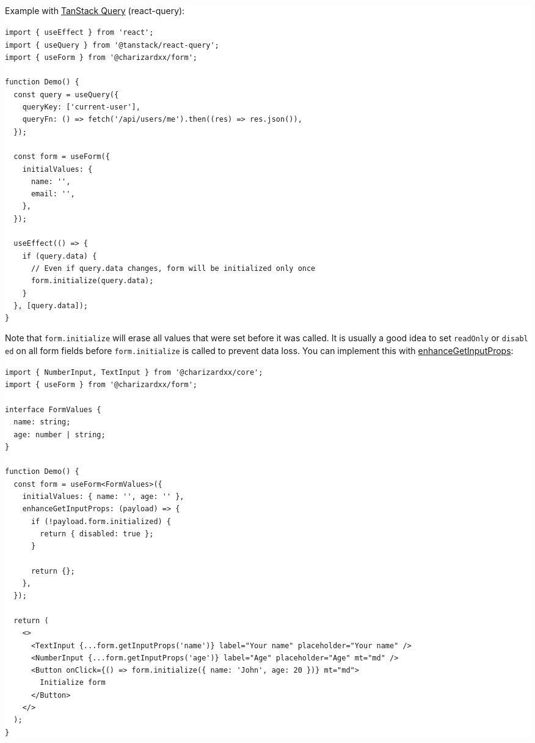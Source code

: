 Example with [TanStack Query](https://tanstack.com/query/latest) (react-query):

```tsx
import { useEffect } from 'react';
import { useQuery } from '@tanstack/react-query';
import { useForm } from '@charizardxx/form';

function Demo() {
  const query = useQuery({
    queryKey: ['current-user'],
    queryFn: () => fetch('/api/users/me').then((res) => res.json()),
  });

  const form = useForm({
    initialValues: {
      name: '',
      email: '',
    },
  });

  useEffect(() => {
    if (query.data) {
      // Even if query.data changes, form will be initialized only once
      form.initialize(query.data);
    }
  }, [query.data]);
}
```

Note that `form.initialize` will erase all values that were set before it was called.
It is usually a good idea to set `readOnly` or `disabled` on all form fields before
`form.initialize` is called to prevent data loss. You can implement this with
[enhanceGetInputProps](https://mantine.dev/form/get-input-props/#enhancegetinputprops):

```tsx
import { NumberInput, TextInput } from '@charizardxx/core';
import { useForm } from '@charizardxx/form';

interface FormValues {
  name: string;
  age: number | string;
}

function Demo() {
  const form = useForm<FormValues>({
    initialValues: { name: '', age: '' },
    enhanceGetInputProps: (payload) => {
      if (!payload.form.initialized) {
        return { disabled: true };
      }

      return {};
    },
  });

  return (
    <>
      <TextInput {...form.getInputProps('name')} label="Your name" placeholder="Your name" />
      <NumberInput {...form.getInputProps('age')} label="Age" placeholder="Age" mt="md" />
      <Button onClick={() => form.initialize({ name: 'John', age: 20 })} mt="md">
        Initialize form
      </Button>
    </>
  );
}
```